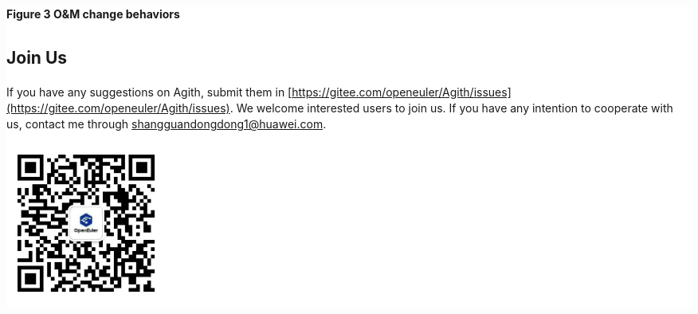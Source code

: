 
**Figure 3 O&M change behaviors**

## **Join Us**

If you have any suggestions on Agith, submit them in [https://gitee.com/openeuler/Agith/issues](https://gitee.com/openeuler/Agith/issues). We welcome interested users to join us. If you have any intention to cooperate with us, contact me through [shangguandongdong1@huawei.com](shangguandongdong1@huawei.com).

<img src="./media/image5.jpeg" width="200" >
